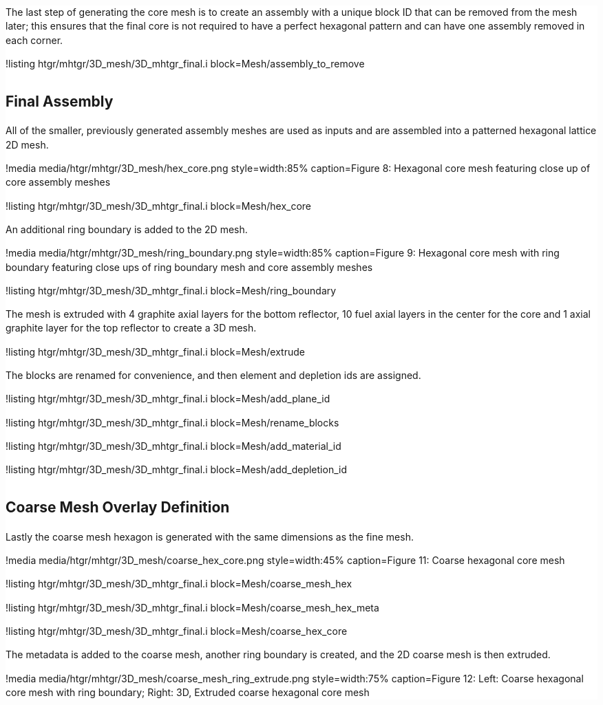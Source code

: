 The last step of generating the core mesh is to create an assembly with a unique block ID that can be removed from the mesh later; this ensures that the final core is not required to have a perfect hexagonal pattern and can have one assembly removed in each corner.

!listing htgr/mhtgr/3D_mesh/3D_mhtgr_final.i block=Mesh/assembly_to_remove

## Final Assembly

All of the smaller, previously generated assembly meshes are used as inputs and are assembled into a patterned hexagonal lattice 2D mesh.

!media media/htgr/mhtgr/3D_mesh/hex_core.png
    style=width:85%
    caption=Figure 8: Hexagonal core mesh featuring close up of core assembly meshes

!listing htgr/mhtgr/3D_mesh/3D_mhtgr_final.i block=Mesh/hex_core

An additional ring boundary is added to the 2D mesh.

!media media/htgr/mhtgr/3D_mesh/ring_boundary.png
    style=width:85%
    caption=Figure 9: Hexagonal core mesh with ring boundary featuring close ups of ring boundary mesh and core assembly meshes

!listing htgr/mhtgr/3D_mesh/3D_mhtgr_final.i block=Mesh/ring_boundary

The mesh is extruded with 4 graphite axial layers for the bottom reflector, 10 fuel axial layers in the center for the core and 1 axial graphite layer for the top reflector to create a 3D mesh.

!listing htgr/mhtgr/3D_mesh/3D_mhtgr_final.i block=Mesh/extrude

The blocks are renamed for convenience, and then element and depletion ids are assigned.

!listing htgr/mhtgr/3D_mesh/3D_mhtgr_final.i block=Mesh/add_plane_id

!listing htgr/mhtgr/3D_mesh/3D_mhtgr_final.i block=Mesh/rename_blocks

!listing htgr/mhtgr/3D_mesh/3D_mhtgr_final.i block=Mesh/add_material_id

!listing htgr/mhtgr/3D_mesh/3D_mhtgr_final.i block=Mesh/add_depletion_id

## Coarse Mesh Overlay Definition

Lastly the coarse mesh hexagon is generated with the same dimensions as the fine mesh.

!media media/htgr/mhtgr/3D_mesh/coarse_hex_core.png
    style=width:45%
    caption=Figure 11: Coarse hexagonal core mesh

!listing htgr/mhtgr/3D_mesh/3D_mhtgr_final.i block=Mesh/coarse_mesh_hex

!listing htgr/mhtgr/3D_mesh/3D_mhtgr_final.i block=Mesh/coarse_mesh_hex_meta

!listing htgr/mhtgr/3D_mesh/3D_mhtgr_final.i block=Mesh/coarse_hex_core

The metadata is added to the coarse mesh, another ring boundary is created, and the 2D coarse mesh is then extruded.

!media media/htgr/mhtgr/3D_mesh/coarse_mesh_ring_extrude.png
    style=width:75%
    caption=Figure 12: Left: Coarse hexagonal core mesh with ring boundary; Right: 3D, Extruded coarse hexagonal core mesh

